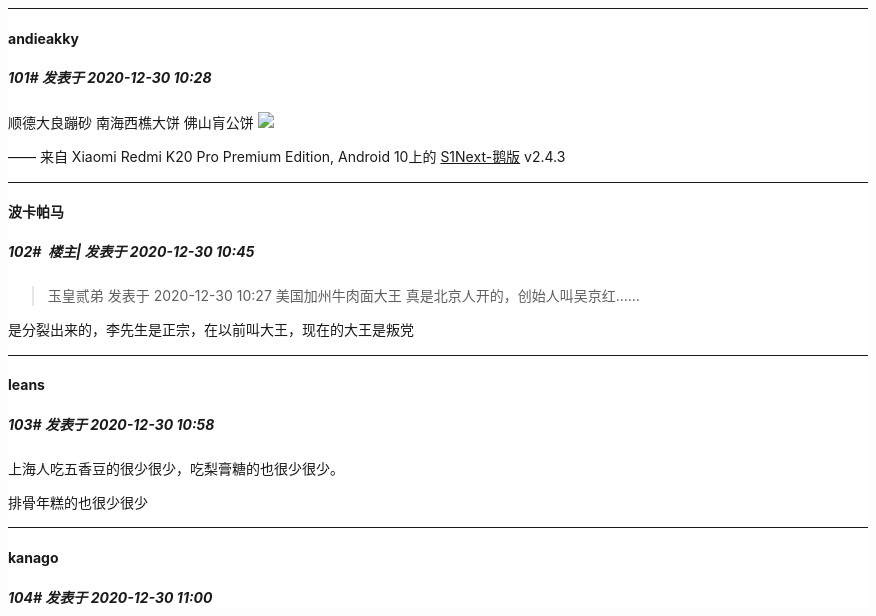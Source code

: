 


*****

####  andieakky  
##### 101#       发表于 2020-12-30 10:28




顺德大良蹦砂
南海西樵大饼
佛山肓公饼
<img src="https://static.saraba1st.com/image/smiley/face2017/035.png" referrerpolicy="no-referrer">

—— 来自 Xiaomi Redmi K20 Pro Premium Edition, Android 10上的 [S1Next-鹅版](https://github.com/ykrank/S1-Next/releases) v2.4.3







*****

####  波卡帕马  
##### 102#         楼主| 发表于 2020-12-30 10:45



<blockquote>玉皇贰弟 发表于 2020-12-30 10:27
美国加州牛肉面大王 真是北京人开的，创始人叫吴京红……</blockquote>
是分裂出来的，李先生是正宗，在以前叫大王，现在的大王是叛党







*****

####  leans  
##### 103#       发表于 2020-12-30 10:58




上海人吃五香豆的很少很少，吃梨膏糖的也很少很少。

排骨年糕的也很少很少







*****

####  kanago  
##### 104#       发表于 2020-12-30 11:00

